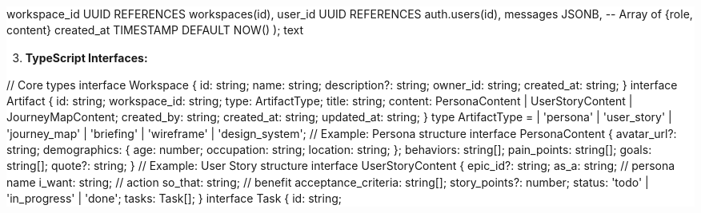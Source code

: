 workspace_id UUID REFERENCES workspaces(id),
user_id UUID REFERENCES auth.users(id),
messages JSONB, -- Array of {role, content}
created_at TIMESTAMP DEFAULT NOW()
);
text

3. **TypeScript Interfaces:**

// Core types
interface Workspace {
id: string;
name: string;
description?: string;
owner_id: string;
created_at: string;
}
interface Artifact {
id: string;
workspace_id: string;
type: ArtifactType;
title: string;
content: PersonaContent | UserStoryContent | JourneyMapContent;
created_by: string;
created_at: string;
updated_at: string;
}
type ArtifactType =
| 'persona'
| 'user_story'
| 'journey_map'
| 'briefing'
| 'wireframe'
| 'design_system';
// Example: Persona structure
interface PersonaContent {
avatar_url?: string;
demographics: {
age: number;
occupation: string;
location: string;
};
behaviors: string[];
pain_points: string[];
goals: string[];
quote?: string;
}
// Example: User Story structure
interface UserStoryContent {
epic_id?: string;
as_a: string; // persona name
i_want: string; // action
so_that: string; // benefit
acceptance_criteria: string[];
story_points?: number;
status: 'todo' | 'in_progress' | 'done';
tasks: Task[];
}
interface Task {
id: string;